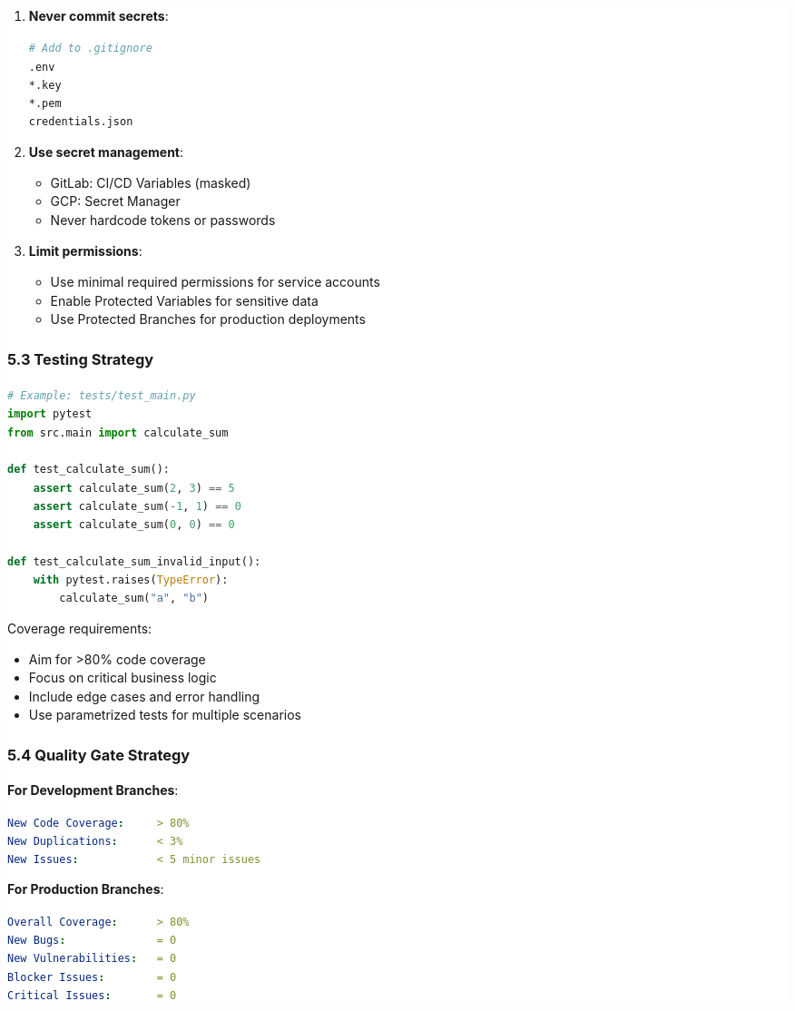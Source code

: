 1. **Never commit secrets**:
   ```bash
   # Add to .gitignore
   .env
   *.key
   *.pem
   credentials.json
   ```

2. **Use secret management**:
   - GitLab: CI/CD Variables (masked)
   - GCP: Secret Manager
   - Never hardcode tokens or passwords

3. **Limit permissions**:
   - Use minimal required permissions for service accounts
   - Enable Protected Variables for sensitive data
   - Use Protected Branches for production deployments

### 5.3 Testing Strategy

```python
# Example: tests/test_main.py
import pytest
from src.main import calculate_sum

def test_calculate_sum():
    assert calculate_sum(2, 3) == 5
    assert calculate_sum(-1, 1) == 0
    assert calculate_sum(0, 0) == 0

def test_calculate_sum_invalid_input():
    with pytest.raises(TypeError):
        calculate_sum("a", "b")
```

Coverage requirements:
- Aim for >80% code coverage
- Focus on critical business logic
- Include edge cases and error handling
- Use parametrized tests for multiple scenarios

### 5.4 Quality Gate Strategy

**For Development Branches**:
```yaml
New Code Coverage:     > 80%
New Duplications:      < 3%
New Issues:            < 5 minor issues
```

**For Production Branches**:
```yaml
Overall Coverage:      > 80%
New Bugs:              = 0
New Vulnerabilities:   = 0
Blocker Issues:        = 0
Critical Issues:       = 0
```
